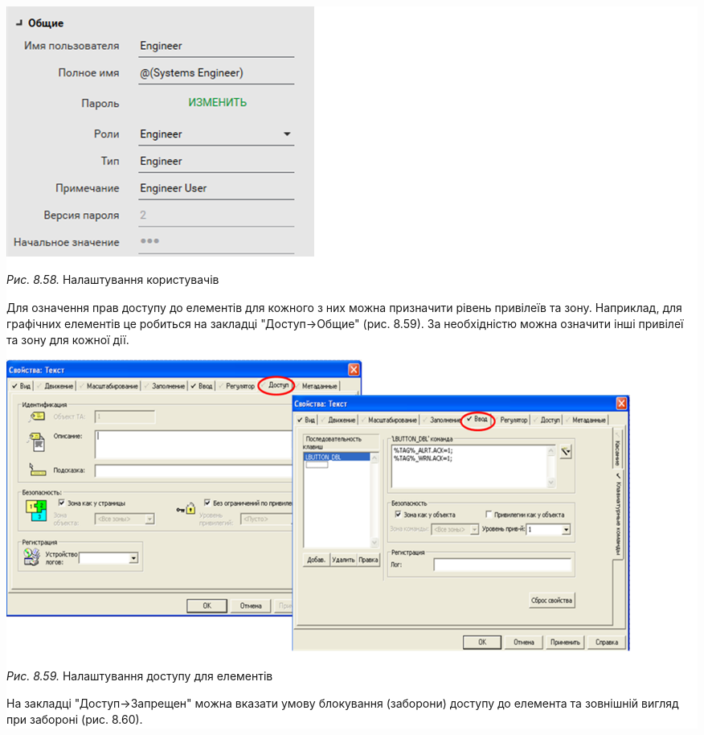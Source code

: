 ![](media8/8_58.png) 

*Рис. 8.58.* Налаштування користувачів

Для означення прав доступу до елементів для кожного з них можна призначити рівень привілеїв та зону. Наприклад, для графічних елементів це робиться на закладці "Доступ->Общие" (рис. 8.59). За необхідністю можна означити інші привілеї та зону для кожної дії. 

<a href="media8/8_59.png" target="_blank"><img src="media8/8_59.png"/></a> 

*Рис. 8.59.* Налаштування доступу для елементів

На закладці "Доступ->Запрещен" можна вказати умову блокування (заборони) доступу до елемента та зовнішній вигляд при забороні (рис. 8.60). 
